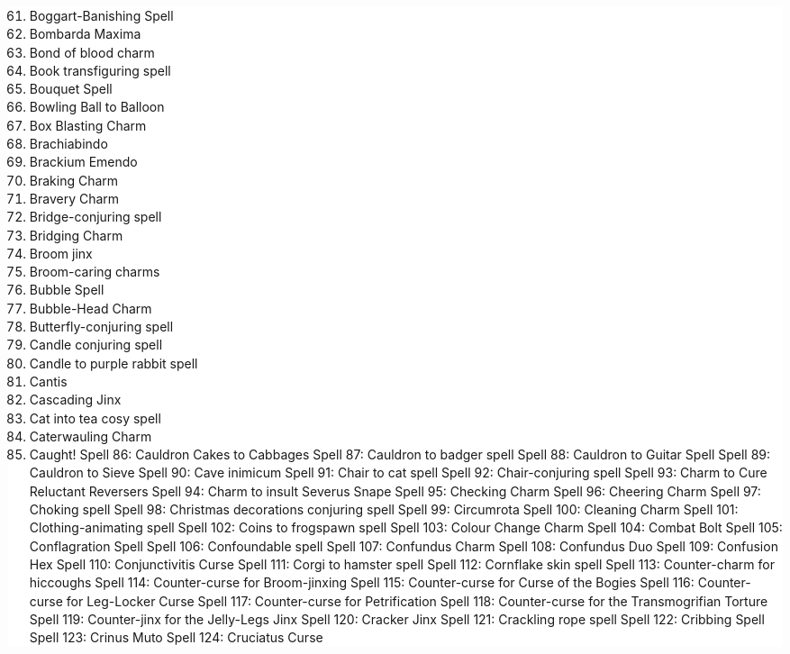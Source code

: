61. Boggart-Banishing Spell
62. Bombarda Maxima
63. Bond of blood charm
64. Book transfiguring spell
65. Bouquet Spell
66. Bowling Ball to Balloon
67. Box Blasting Charm
68. Brachiabindo
69. Brackium Emendo
70. Braking Charm
71. Bravery Charm
72. Bridge-conjuring spell
73. Bridging Charm
74. Broom jinx
75. Broom-caring charms
76. Bubble Spell
77. Bubble-Head Charm
78. Butterfly-conjuring spell
79. Candle conjuring spell
80. Candle to purple rabbit spell
81. Cantis
82. Cascading Jinx
83. Cat into tea cosy spell
84. Caterwauling Charm
85. Caught!
Spell 86: Cauldron Cakes to Cabbages
Spell 87: Cauldron to badger spell
Spell 88: Cauldron to Guitar Spell
Spell 89: Cauldron to Sieve
Spell 90: Cave inimicum
Spell 91: Chair to cat spell
Spell 92: Chair-conjuring spell
Spell 93: Charm to Cure Reluctant Reversers
Spell 94: Charm to insult Severus Snape
Spell 95: Checking Charm
Spell 96: Cheering Charm
Spell 97: Choking spell
Spell 98: Christmas decorations conjuring spell
Spell 99: Circumrota
Spell 100: Cleaning Charm
Spell 101: Clothing-animating spell
Spell 102: Coins to frogspawn spell
Spell 103: Colour Change Charm
Spell 104: Combat Bolt
Spell 105: Conflagration Spell
Spell 106: Confoundable spell
Spell 107: Confundus Charm
Spell 108: Confundus Duo
Spell 109: Confusion Hex
Spell 110: Conjunctivitis Curse
Spell 111: Corgi to hamster spell
Spell 112: Cornflake skin spell
Spell 113: Counter-charm for hiccoughs
Spell 114: Counter-curse for Broom-jinxing
Spell 115: Counter-curse for Curse of the Bogies
Spell 116: Counter-curse for Leg-Locker Curse
Spell 117: Counter-curse for Petrification
Spell 118: Counter-curse for the Transmogrifian Torture
Spell 119: Counter-jinx for the Jelly-Legs Jinx
Spell 120: Cracker Jinx
Spell 121: Crackling rope spell
Spell 122: Cribbing Spell
Spell 123: Crinus Muto
Spell 124: Cruciatus Curse